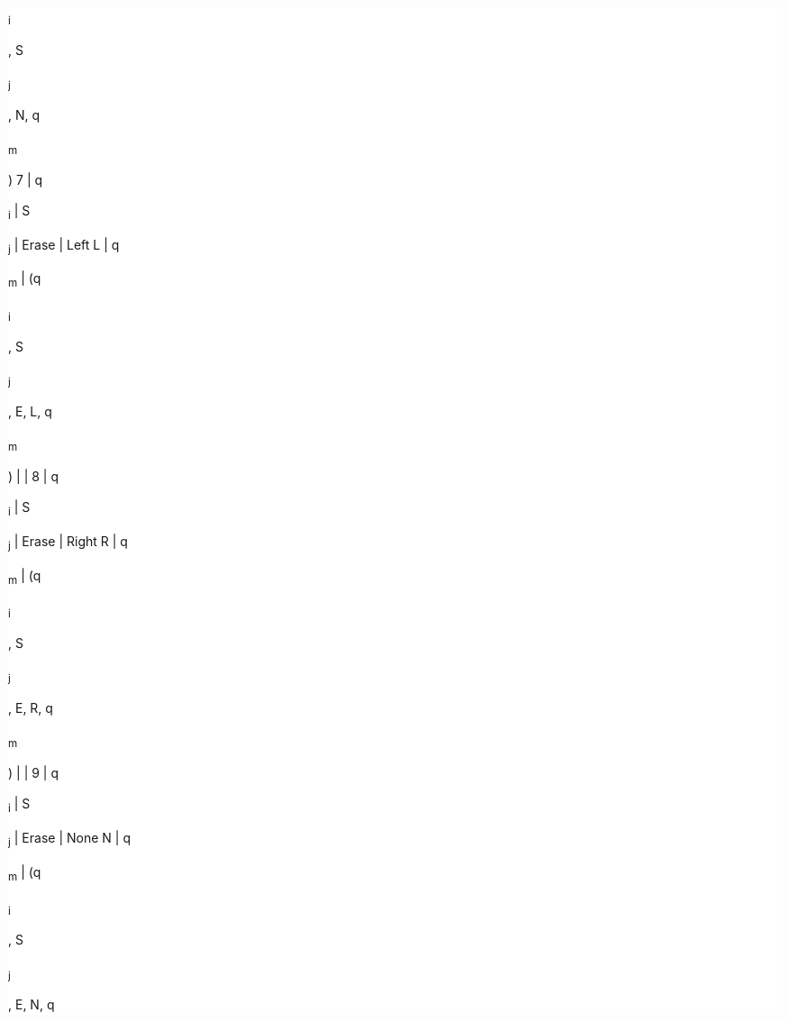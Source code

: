 <sub>i</sub>

, S

<sub>j</sub>

, N, q

<sub>m</sub>

)
7  | q

<sub>i</sub>                        | S

<sub>j</sub> | Erase                    | Left L      | q

<sub>m</sub>                      | (q

<sub>i</sub>

, S

<sub>j</sub>

, E, L, q

<sub>m</sub>

)                 |                                                        |
8  | q

<sub>i</sub>                        | S

<sub>j</sub> | Erase                    | Right R     | q

<sub>m</sub>                      | (q

<sub>i</sub>

, S

<sub>j</sub>

, E, R, q

<sub>m</sub>

)                 |                                                        |
9  | q

<sub>i</sub>                        | S

<sub>j</sub> | Erase                    | None N      | q

<sub>m</sub>                      | (q

<sub>i</sub>

, S

<sub>j</sub>

, E, N, q
